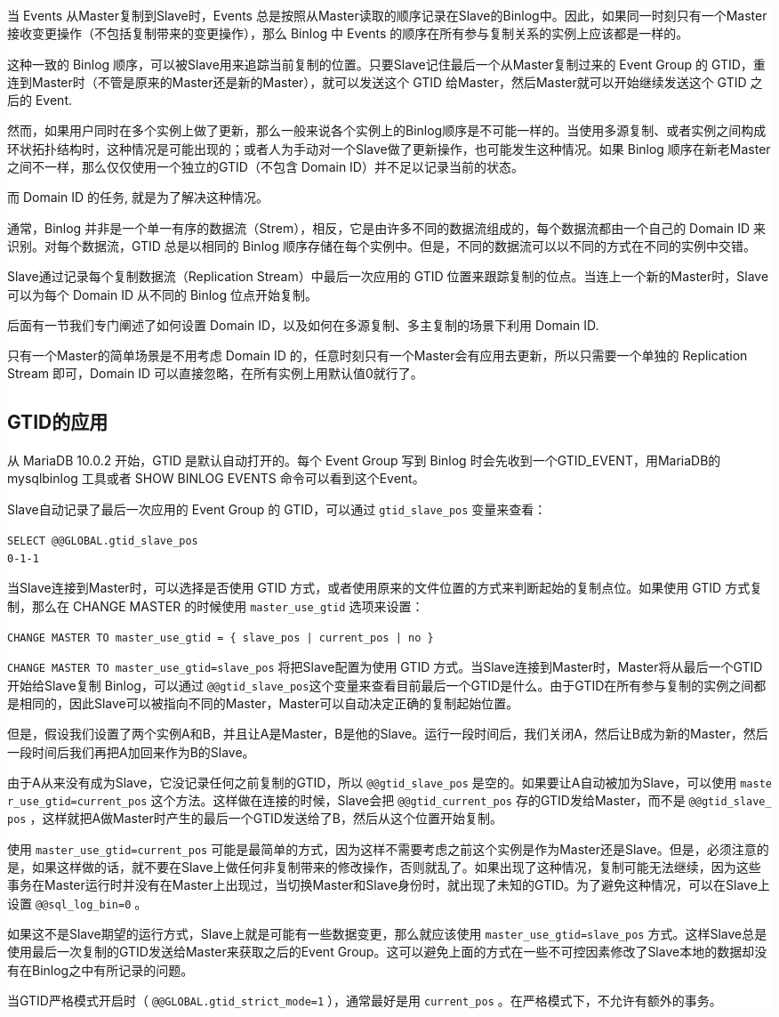 当 Events 从Master复制到Slave时，Events 总是按照从Master读取的顺序记录在Slave的Binlog中。因此，如果同一时刻只有一个Master接收变更操作（不包括复制带来的变更操作），那么 Binlog 中 Events 的顺序在所有参与复制关系的实例上应该都是一样的。

这种一致的 Binlog 顺序，可以被Slave用来追踪当前复制的位置。只要Slave记住最后一个从Master复制过来的 Event Group 的 GTID，重连到Master时（不管是原来的Master还是新的Master），就可以发送这个 GTID 给Master，然后Master就可以开始继续发送这个 GTID 之后的 Event.

然而，如果用户同时在多个实例上做了更新，那么一般来说各个实例上的Binlog顺序是不可能一样的。当使用多源复制、或者实例之间构成环状拓扑结构时，这种情况是可能出现的；或者人为手动对一个Slave做了更新操作，也可能发生这种情况。如果 Binlog 顺序在新老Master之间不一样，那么仅仅使用一个独立的GTID（不包含 Domain ID）并不足以记录当前的状态。

而 Domain ID 的任务, 就是为了解决这种情况。

通常，Binlog 并非是一个单一有序的数据流（Strem），相反，它是由许多不同的数据流组成的，每个数据流都由一个自己的 Domain ID 来识别。对每个数据流，GTID 总是以相同的 Binlog 顺序存储在每个实例中。但是，不同的数据流可以以不同的方式在不同的实例中交错。

Slave通过记录每个复制数据流（Replication Stream）中最后一次应用的 GTID 位置来跟踪复制的位点。当连上一个新的Master时，Slave可以为每个 Domain ID 从不同的 Binlog 位点开始复制。

后面有一节我们专门阐述了如何设置 Domain ID，以及如何在多源复制、多主复制的场景下利用 Domain ID.

只有一个Master的简单场景是不用考虑 Domain ID 的，任意时刻只有一个Master会有应用去更新，所以只需要一个单独的 Replication Stream 即可，Domain ID 可以直接忽略，在所有实例上用默认值0就行了。

## GTID的应用

从 MariaDB 10.0.2 开始，GTID 是默认自动打开的。每个 Event Group 写到 Binlog 时会先收到一个GTID_EVENT，用MariaDB的 mysqlbinlog 工具或者 SHOW BINLOG EVENTS 命令可以看到这个Event。

Slave自动记录了最后一次应用的 Event Group 的 GTID，可以通过 `gtid_slave_pos` 变量来查看：

```
SELECT @@GLOBAL.gtid_slave_pos
0-1-1
```

当Slave连接到Master时，可以选择是否使用 GTID 方式，或者使用原来的文件位置的方式来判断起始的复制点位。如果使用 GTID 方式复制，那么在 CHANGE MASTER 的时候使用 `master_use_gtid` 选项来设置：

```
CHANGE MASTER TO master_use_gtid = { slave_pos | current_pos | no }
```

`CHANGE MASTER TO master_use_gtid=slave_pos` 将把Slave配置为使用 GTID 方式。当Slave连接到Master时，Master将从最后一个GTID开始给Slave复制 Binlog，可以通过 `@@gtid_slave_pos`这个变量来查看目前最后一个GTID是什么。由于GTID在所有参与复制的实例之间都是相同的，因此Slave可以被指向不同的Master，Master可以自动决定正确的复制起始位置。

但是，假设我们设置了两个实例A和B，并且让A是Master，B是他的Slave。运行一段时间后，我们关闭A，然后让B成为新的Master，然后一段时间后我们再把A加回来作为B的Slave。

由于A从来没有成为Slave，它没记录任何之前复制的GTID，所以 `@@gtid_slave_pos` 是空的。如果要让A自动被加为Slave，可以使用 `master_use_gtid=current_pos` 这个方法。这样做在连接的时候，Slave会把 `@@gtid_current_pos` 存的GTID发给Master，而不是 `@@gtid_slave_pos` ，这样就把A做Master时产生的最后一个GTID发送给了B，然后从这个位置开始复制。

使用 `master_use_gtid=current_pos` 可能是最简单的方式，因为这样不需要考虑之前这个实例是作为Master还是Slave。但是，必须注意的是，如果这样做的话，就不要在Slave上做任何非复制带来的修改操作，否则就乱了。如果出现了这种情况，复制可能无法继续，因为这些事务在Master运行时并没有在Master上出现过，当切换Master和Slave身份时，就出现了未知的GTID。为了避免这种情况，可以在Slave上设置 `@@sql_log_bin=0` 。

如果这不是Slave期望的运行方式，Slave上就是可能有一些数据变更，那么就应该使用 `master_use_gtid=slave_pos` 方式。这样Slave总是使用最后一次复制的GTID发送给Master来获取之后的Event Group。这可以避免上面的方式在一些不可控因素修改了Slave本地的数据却没有在Binlog之中有所记录的问题。

当GTID严格模式开启时（ `@@GLOBAL.gtid_strict_mode=1` ），通常最好是用 `current_pos` 。在严格模式下，不允许有额外的事务。
